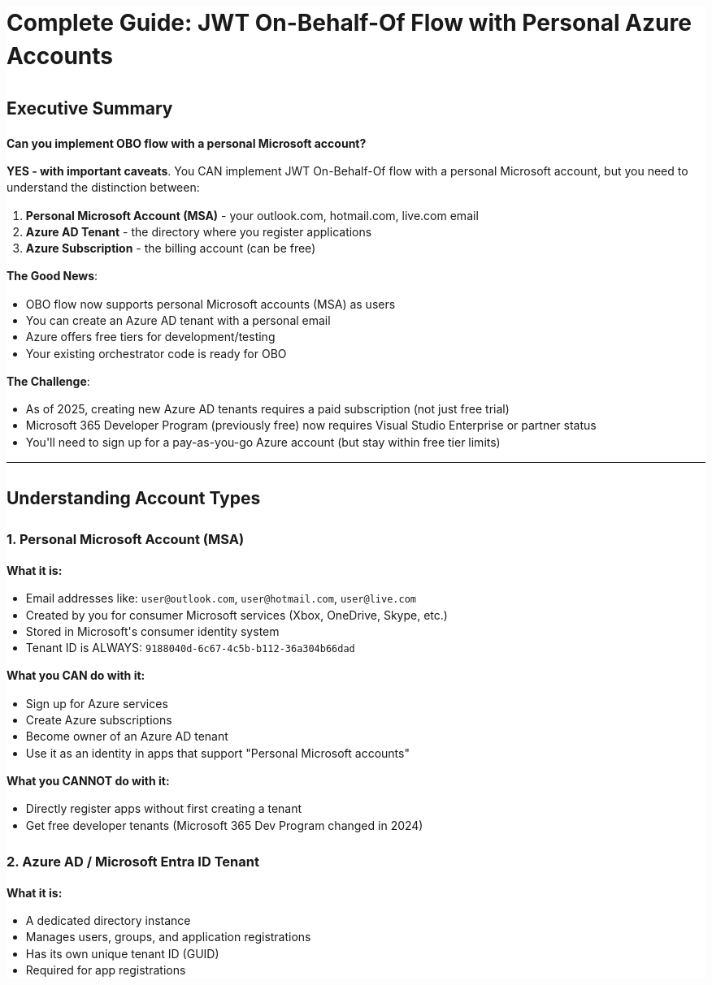 # Complete Guide: JWT On-Behalf-Of Flow with Personal Azure Accounts

## Executive Summary

**Can you implement OBO flow with a personal Microsoft account?**

**YES - with important caveats**. You CAN implement JWT On-Behalf-Of flow with a personal Microsoft account, but you need to understand the distinction between:
1. **Personal Microsoft Account (MSA)** - your outlook.com, hotmail.com, live.com email
2. **Azure AD Tenant** - the directory where you register applications
3. **Azure Subscription** - the billing account (can be free)

**The Good News**:
- OBO flow now supports personal Microsoft accounts (MSA) as users
- You can create an Azure AD tenant with a personal email
- Azure offers free tiers for development/testing
- Your existing orchestrator code is ready for OBO

**The Challenge**:
- As of 2025, creating new Azure AD tenants requires a paid subscription (not just free trial)
- Microsoft 365 Developer Program (previously free) now requires Visual Studio Enterprise or partner status
- You'll need to sign up for a pay-as-you-go Azure account (but stay within free tier limits)

---

## Understanding Account Types

### 1. Personal Microsoft Account (MSA)

**What it is:**
- Email addresses like: `user@outlook.com`, `user@hotmail.com`, `user@live.com`
- Created by you for consumer Microsoft services (Xbox, OneDrive, Skype, etc.)
- Stored in Microsoft's consumer identity system
- Tenant ID is ALWAYS: `9188040d-6c67-4c5b-b112-36a304b66dad`

**What you CAN do with it:**
- Sign up for Azure services
- Create Azure subscriptions
- Become owner of an Azure AD tenant
- Use it as an identity in apps that support "Personal Microsoft accounts"

**What you CANNOT do with it:**
- Directly register apps without first creating a tenant
- Get free developer tenants (Microsoft 365 Dev Program changed in 2024)

### 2. Azure AD / Microsoft Entra ID Tenant

**What it is:**
- A dedicated directory instance
- Manages users, groups, and application registrations
- Has its own unique tenant ID (GUID)
- Required for app registrations

